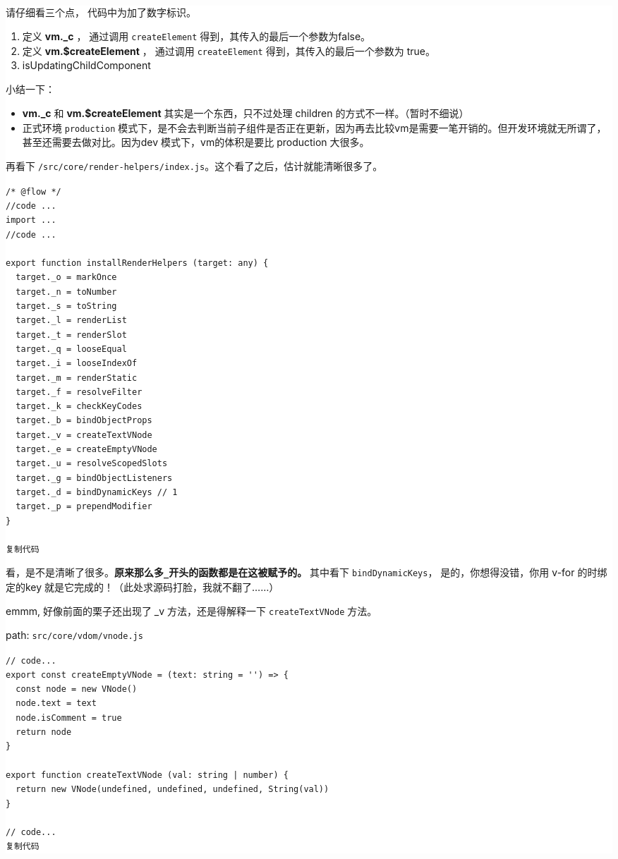 
请仔细看三个点， 代码中为加了数字标识。

1. 定义 **vm._c** ， 通过调用 `createElement` 得到，其传入的最后一个参数为false。
2. 定义 **vm.$createElement** ， 通过调用 `createElement` 得到，其传入的最后一个参数为 true。
3. isUpdatingChildComponent

小结一下：

- **vm._c** 和 **vm.$createElement** 其实是一个东西，只不过处理 children 的方式不一样。（暂时不细说）
- 正式环境 `production` 模式下，是不会去判断当前子组件是否正在更新，因为再去比较vm是需要一笔开销的。但开发环境就无所谓了，甚至还需要去做对比。因为dev 模式下，vm的体积是要比 production 大很多。

再看下 `/src/core/render-helpers/index.js`。这个看了之后，估计就能清晰很多了。

```
/* @flow */
//code ...
import ...
//code ...

export function installRenderHelpers (target: any) {
  target._o = markOnce
  target._n = toNumber
  target._s = toString
  target._l = renderList
  target._t = renderSlot
  target._q = looseEqual
  target._i = looseIndexOf
  target._m = renderStatic
  target._f = resolveFilter
  target._k = checkKeyCodes
  target._b = bindObjectProps
  target._v = createTextVNode
  target._e = createEmptyVNode
  target._u = resolveScopedSlots
  target._g = bindObjectListeners
  target._d = bindDynamicKeys // 1
  target._p = prependModifier
}

复制代码
```

看，是不是清晰了很多。**原来那么多`_`开头的函数都是在这被赋予的。** 其中看下 `bindDynamicKeys`， 是的，你想得没错，你用 v-for 的时绑定的key 就是它完成的！（此处求源码打脸，我就不翻了……）

emmm, 好像前面的栗子还出现了 _v 方法，还是得解释一下 `createTextVNode` 方法。

path: `src/core/vdom/vnode.js`

```
// code...
export const createEmptyVNode = (text: string = '') => {
  const node = new VNode()
  node.text = text
  node.isComment = true
  return node
}

export function createTextVNode (val: string | number) {
  return new VNode(undefined, undefined, undefined, String(val))
}

// code...
复制代码
```
